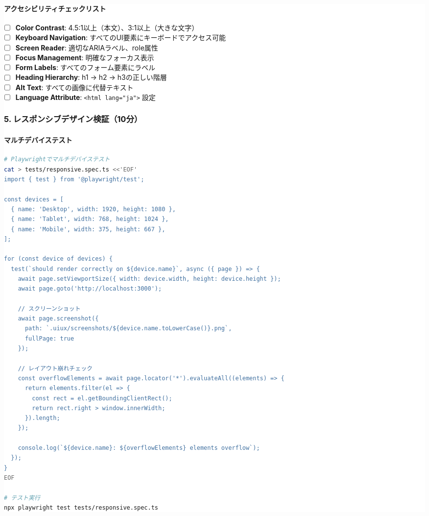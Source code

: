 #### アクセシビリティチェックリスト

- [ ] **Color Contrast**: 4.5:1以上（本文）、3:1以上（大きな文字）
- [ ] **Keyboard Navigation**: すべてのUI要素にキーボードでアクセス可能
- [ ] **Screen Reader**: 適切なARIAラベル、role属性
- [ ] **Focus Management**: 明確なフォーカス表示
- [ ] **Form Labels**: すべてのフォーム要素にラベル
- [ ] **Heading Hierarchy**: h1 → h2 → h3の正しい階層
- [ ] **Alt Text**: すべての画像に代替テキスト
- [ ] **Language Attribute**: `<html lang="ja">` 設定

### 5. レスポンシブデザイン検証（10分）

#### マルチデバイステスト

```bash
# Playwrightでマルチデバイステスト
cat > tests/responsive.spec.ts <<'EOF'
import { test } from '@playwright/test';

const devices = [
  { name: 'Desktop', width: 1920, height: 1080 },
  { name: 'Tablet', width: 768, height: 1024 },
  { name: 'Mobile', width: 375, height: 667 },
];

for (const device of devices) {
  test(`should render correctly on ${device.name}`, async ({ page }) => {
    await page.setViewportSize({ width: device.width, height: device.height });
    await page.goto('http://localhost:3000');

    // スクリーンショット
    await page.screenshot({
      path: `.uiux/screenshots/${device.name.toLowerCase()}.png`,
      fullPage: true
    });

    // レイアウト崩れチェック
    const overflowElements = await page.locator('*').evaluateAll((elements) => {
      return elements.filter(el => {
        const rect = el.getBoundingClientRect();
        return rect.right > window.innerWidth;
      }).length;
    });

    console.log(`${device.name}: ${overflowElements} elements overflow`);
  });
}
EOF

# テスト実行
npx playwright test tests/responsive.spec.ts
```
